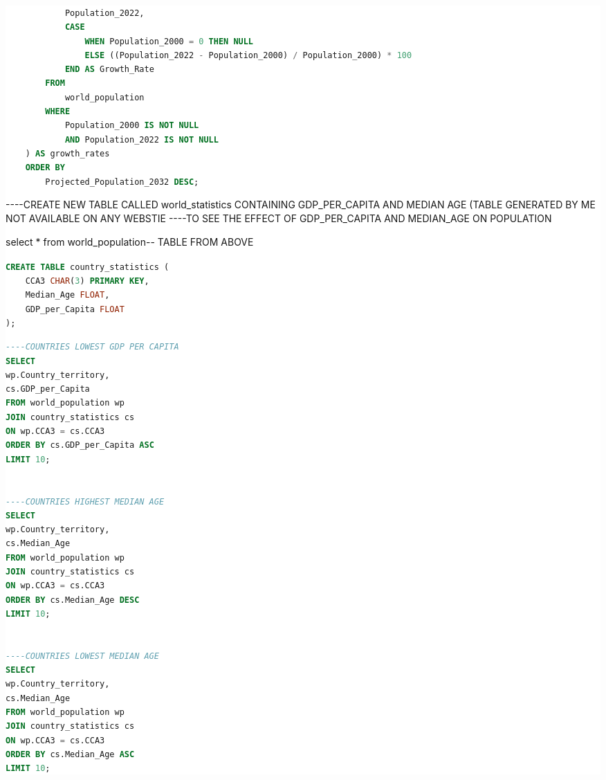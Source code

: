```sql
	        Population_2022,
	        CASE 
	            WHEN Population_2000 = 0 THEN NULL  
	            ELSE ((Population_2022 - Population_2000) / Population_2000) * 100  
	        END AS Growth_Rate
	    FROM 
	        world_population
	    WHERE 
	        Population_2000 IS NOT NULL 
	        AND Population_2022 IS NOT NULL
	) AS growth_rates
	ORDER BY 
	    Projected_Population_2032 DESC;
```

----CREATE NEW TABLE CALLED world_statistics CONTAINING GDP_PER_CAPITA AND MEDIAN AGE (TABLE GENERATED BY ME NOT AVAILABLE ON ANY WEBSTIE
----TO SEE THE EFFECT OF GDP_PER_CAPITA AND MEDIAN_AGE ON POPULATION 

select * from world_population-- TABLE FROM ABOVE

```sql
CREATE TABLE country_statistics (
    CCA3 CHAR(3) PRIMARY KEY,
    Median_Age FLOAT,
    GDP_per_Capita FLOAT
);
```

```sql
----COUNTRIES LOWEST GDP PER CAPITA
SELECT 
wp.Country_territory,
cs.GDP_per_Capita
FROM world_population wp
JOIN country_statistics cs 
ON wp.CCA3 = cs.CCA3
ORDER BY cs.GDP_per_Capita ASC
LIMIT 10;


----COUNTRIES HIGHEST MEDIAN AGE
SELECT
wp.Country_territory,
cs.Median_Age
FROM world_population wp
JOIN country_statistics cs 
ON wp.CCA3 = cs.CCA3
ORDER BY cs.Median_Age DESC
LIMIT 10;


----COUNTRIES LOWEST MEDIAN AGE
SELECT
wp.Country_territory,
cs.Median_Age
FROM world_population wp
JOIN country_statistics cs 
ON wp.CCA3 = cs.CCA3
ORDER BY cs.Median_Age ASC
LIMIT 10;
```
